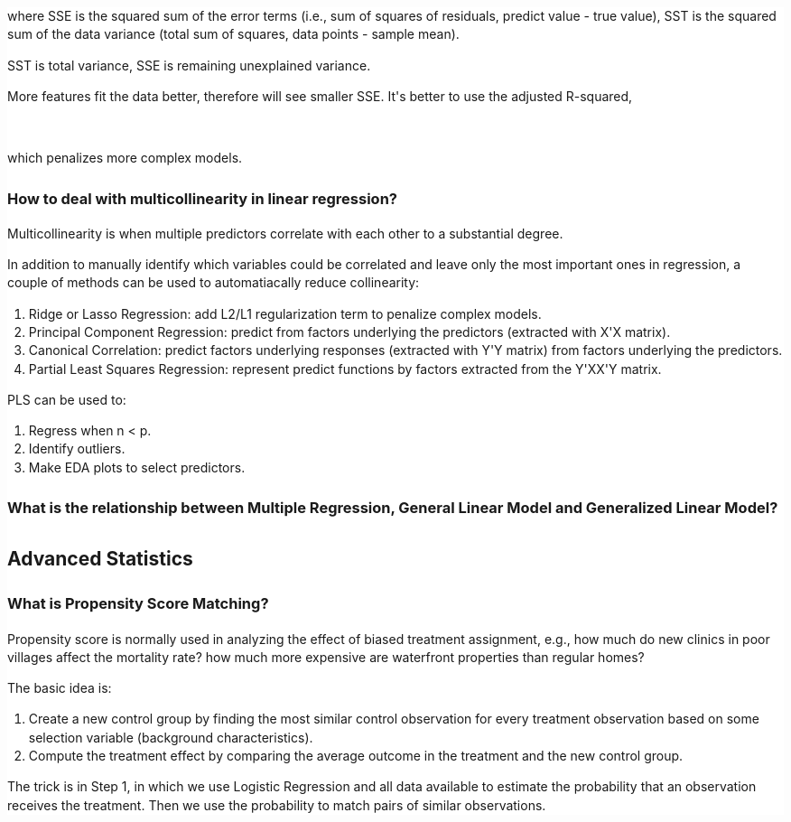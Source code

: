 where SSE is the squared sum of the error terms (i.e., sum of squares of residuals, predict value - true value), SST is the squared sum of the data variance (total sum of squares, data points - sample mean).

SST is total variance, SSE is remaining unexplained variance.

More features fit the data better, therefore will see smaller SSE. It's better to use the adjusted R-squared,

<p align="center"><img alt="" src="https://latex.codecogs.com/gif.latex?%5Cdpi%7B130%7D%5Cbar%7BR%7D%5E2%20%3D%201-%5Cfrac%7BSS_%7Bres%7D/df_e%7D%7BSS_%7Btot%7D/df_t%7D%20%3D%20R%5E2%20-%20%281%20-%20R%5E2%29%5Cfrac%7Bp%7D%7Bn-p-1%7D%2C"></p>

which penalizes more complex models.

### How to deal with multicollinearity in linear regression?

Multicollinearity is when multiple predictors correlate with each other to a substantial degree.

In addition to manually identify which variables could be correlated and leave only the most important ones in regression, a couple of methods can be used to automatiacally reduce collinearity:

1. Ridge or Lasso Regression: add L2/L1 regularization term to penalize complex models.
2. Principal Component Regression: predict from factors underlying the predictors (extracted with X'X matrix).
3. Canonical Correlation: predict factors underlying responses (extracted with Y'Y matrix) from factors underlying the predictors.
4. Partial Least Squares Regression: represent predict functions by factors extracted from the Y'XX'Y matrix.

PLS can be used to:

1. Regress when n < p.
2. Identify outliers.
3. Make EDA plots to select predictors.

### What is the relationship between Multiple Regression, General Linear Model and Generalized Linear Model?

## Advanced Statistics

### What is Propensity Score Matching?

Propensity score is normally used in analyzing the effect of biased treatment assignment, e.g., how much do new clinics in poor villages affect the mortality rate? how much more expensive are waterfront properties than regular homes?

The basic idea is:

1. Create a new control group by finding the most similar control observation for every treatment observation based on some selection variable (background characteristics).
2. Compute the treatment effect by comparing the average outcome in the treatment and the new control group.

The trick is in Step 1, in which we use Logistic Regression and all data available to estimate the probability that an observation receives the treatment. Then we use the probability to match pairs of similar observations.
